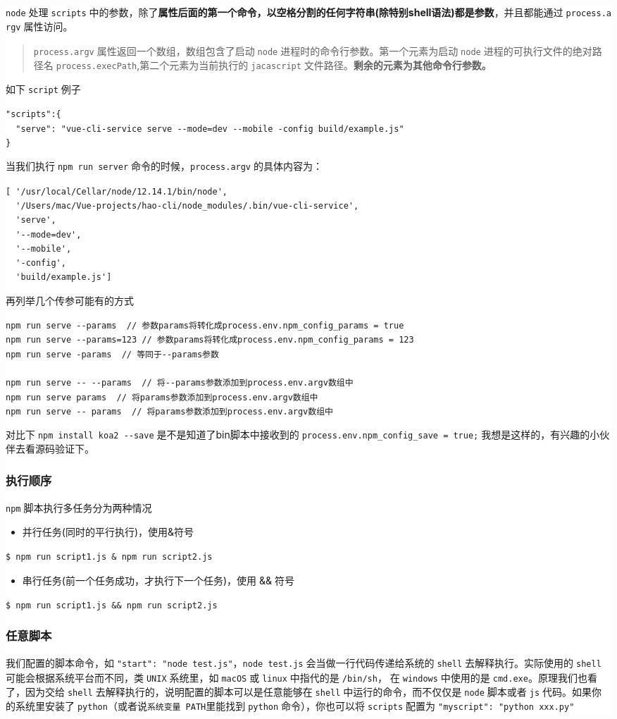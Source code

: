 `node` 处理 `scripts` 中的参数，除了**属性后面的第一个命令，以空格分割的任何字符串(除特别shell语法)都是参数**，并且都能通过 `process.argv` 属性访问。

> `process.argv` 属性返回一个数组，数组包含了启动 `node` 进程时的命令行参数。第一个元素为启动 `node` 进程的可执行文件的绝对路径名 `process.execPath`,第二个元素为当前执行的 `jacascript` 文件路径。**剩余的元素为其他命令行参数。**

如下 `script` 例子

```
"scripts":{
  "serve": "vue-cli-service serve --mode=dev --mobile -config build/example.js"
}
```

当我们执行 `npm run server` 命令的时候，`process.argv` 的具体内容为：

```
[ '/usr/local/Cellar/node/12.14.1/bin/node',
  '/Users/mac/Vue-projects/hao-cli/node_modules/.bin/vue-cli-service',
  'serve',
  '--mode=dev',
  '--mobile',
  '-config',
  'build/example.js']
```

再列举几个传参可能有的方式

```
npm run serve --params  // 参数params将转化成process.env.npm_config_params = true
npm run serve --params=123 // 参数params将转化成process.env.npm_config_params = 123
npm run serve -params  // 等同于--params参数

npm run serve -- --params  // 将--params参数添加到process.env.argv数组中
npm run serve params  // 将params参数添加到process.env.argv数组中
npm run serve -- params  // 将params参数添加到process.env.argv数组中
```

对比下 `npm install koa2 --save` 是不是知道了bin脚本中接收到的 `process.env.npm_config_save = true;` 我想是这样的，有兴趣的小伙伴去看源码验证下。

### 执行顺序

`npm` 脚本执行多任务分为两种情况

- 并行任务(同时的平行执行)，使用&符号

```
$ npm run script1.js & npm run script2.js
```

- 串行任务(前一个任务成功，才执行下一个任务)，使用 && 符号

```
$ npm run script1.js && npm run script2.js
```

### 任意脚本

我们配置的脚本命令，如 `"start": "node test.js"`，`node test.js` 会当做一行代码传递给系统的 `shell` 去解释执行。实际使用的 `shell` 可能会根据系统平台而不同，类 `UNIX` 系统里，如 `macOS` 或 `linux` 中指代的是 `/bin/sh`， 在 `windows` 中使用的是 `cmd.exe`。原理我们也看了，因为交给 `shell` 去解释执行的，说明配置的脚本可以是任意能够在 `shell` 中运行的命令，而不仅仅是 `node` 脚本或者 `js` 代码。如果你的系统里安装了 `python`（或者说`系统变量 PATH`里能找到 `python` 命令），你也可以将 `scripts` 配置为 `"myscript": "python xxx.py"`
